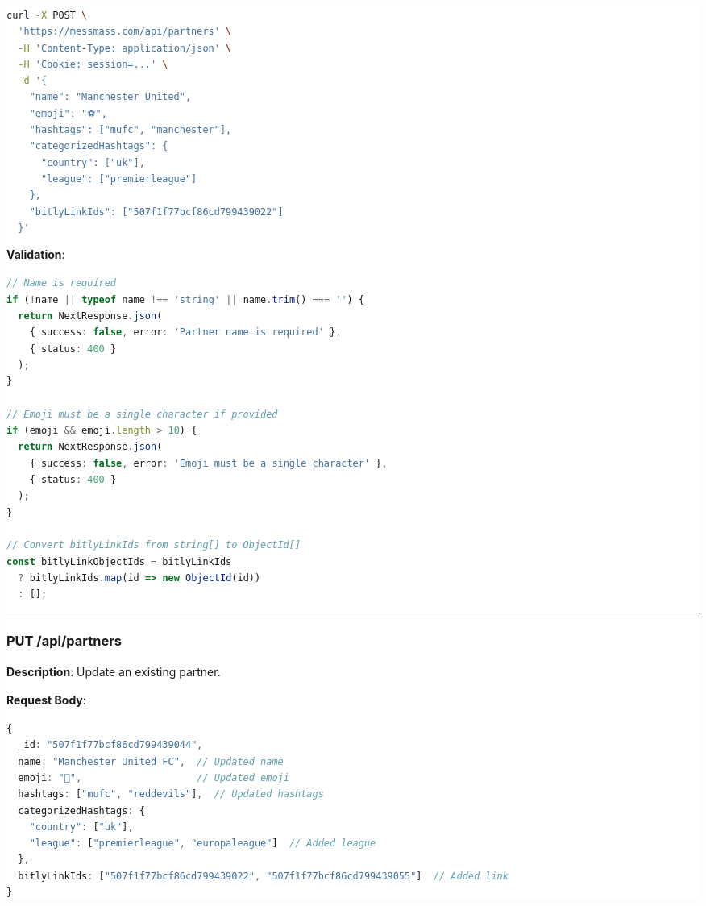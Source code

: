 ```bash path=null start=null
curl -X POST \
  'https://messmass.com/api/partners' \
  -H 'Content-Type: application/json' \
  -H 'Cookie: session=...' \
  -d '{
    "name": "Manchester United",
    "emoji": "⚽",
    "hashtags": ["mufc", "manchester"],
    "categorizedHashtags": {
      "country": ["uk"],
      "league": ["premierleague"]
    },
    "bitlyLinkIds": ["507f1f77bcf86cd799439022"]
  }'
```

**Validation**:

```typescript path=null start=null
// Name is required
if (!name || typeof name !== 'string' || name.trim() === '') {
  return NextResponse.json(
    { success: false, error: 'Partner name is required' },
    { status: 400 }
  );
}

// Emoji must be a single character if provided
if (emoji && emoji.length > 10) {
  return NextResponse.json(
    { success: false, error: 'Emoji must be a single character' },
    { status: 400 }
  );
}

// Convert bitlyLinkIds from string[] to ObjectId[]
const bitlyLinkObjectIds = bitlyLinkIds
  ? bitlyLinkIds.map(id => new ObjectId(id))
  : [];
```

---

### PUT /api/partners

**Description**: Update an existing partner.

**Request Body**:

```typescript path=null start=null
{
  _id: "507f1f77bcf86cd799439044",
  name: "Manchester United FC",  // Updated name
  emoji: "🔴",                    // Updated emoji
  hashtags: ["mufc", "reddevils"],  // Updated hashtags
  categorizedHashtags: {
    "country": ["uk"],
    "league": ["premierleague", "europaleague"]  // Added league
  },
  bitlyLinkIds: ["507f1f77bcf86cd799439022", "507f1f77bcf86cd799439055"]  // Added link
}
```
